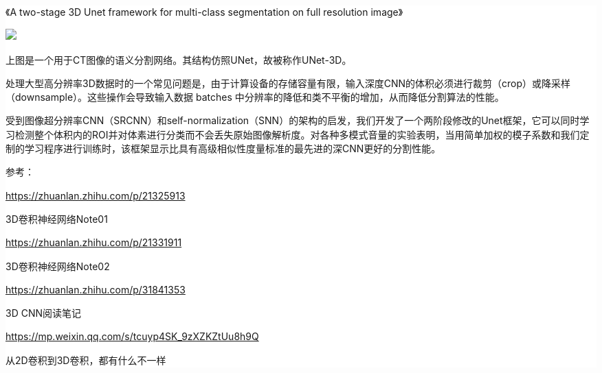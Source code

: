 《A two-stage 3D Unet framework for multi-class segmentation on full resolution image》

![](/images/img2/UNet-3D.jpg)

上图是一个用于CT图像的语义分割网络。其结构仿照UNet，故被称作UNet-3D。

处理大型高分辨率3D数据时的一个常见问题是，由于计算设备的存储容量有限，输入深度CNN的体积必须进行裁剪（crop）或降采样（downsample）。这些操作会导致输入数据 batches 中分辨率的降低和类不平衡的增加，从而降低分割算法的性能。

受到图像超分辨率CNN（SRCNN）和self-normalization（SNN）的架构的启发，我们开发了一个两阶段修改的Unet框架，它可以同时学习检测整个体积内的ROI并对体素进行分类而不会丢失原始图像解析度。对各种多模式音量的实验表明，当用简单加权的模子系数和我们定制的学习程序进行训练时，该框架显示比具有高级相似性度量标准的最先进的深CNN更好的分割性能。

参考：

https://zhuanlan.zhihu.com/p/21325913

3D卷积神经网络Note01

https://zhuanlan.zhihu.com/p/21331911

3D卷积神经网络Note02

https://zhuanlan.zhihu.com/p/31841353

3D CNN阅读笔记

https://mp.weixin.qq.com/s/tcuyp4SK_9zXZKZtUu8h9Q

从2D卷积到3D卷积，都有什么不一样
